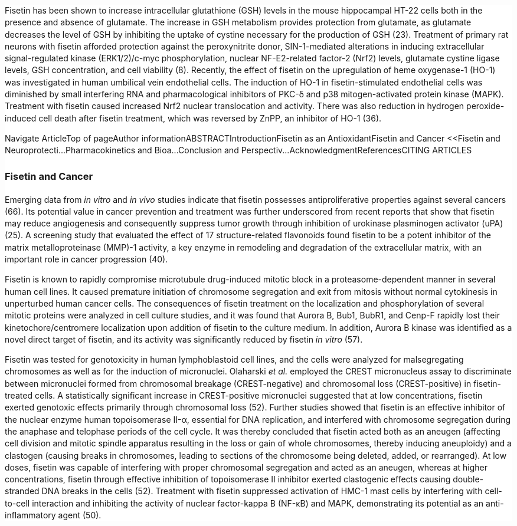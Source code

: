 Fisetin has been shown to increase intracellular glutathione (GSH) levels in the mouse hippocampal HT-22 cells both in the presence and absence of glutamate. The increase in GSH metabolism provides protection from glutamate, as glutamate decreases the level of GSH by inhibiting the uptake of cystine necessary for the production of GSH (23). Treatment of primary rat neurons with fisetin afforded protection against the peroxynitrite donor, SIN-1-mediated alterations in inducing extracellular signal-regulated kinase (ERK1/2)/c-myc phosphorylation, nuclear NF-E2-related factor-2 (Nrf2) levels, glutamate cystine ligase levels, GSH concentration, and cell viability (8). Recently, the effect of fisetin on the upregulation of heme oxygenase-1 (HO-1) was investigated in human umbilical vein endothelial cells. The induction of HO-1 in fisetin-stimulated endothelial cells was diminished by small interfering RNA and pharmacological inhibitors of PKC-δ and p38 mitogen-activated protein kinase (MAPK). Treatment with fisetin caused increased Nrf2 nuclear translocation and activity. There was also reduction in hydrogen peroxide-induced cell death after fisetin treatment, which was reversed by ZnPP, an inhibitor of HO-1 (36).

Navigate ArticleTop of pageAuthor informationABSTRACTIntroductionFisetin as an AntioxidantFisetin and Cancer &lt;&lt;Fisetin and Neuroprotecti...Pharmacokinetics and Bioa...Conclusion and Perspectiv...AcknowledgmentReferencesCITING ARTICLES

### Fisetin and Cancer

Emerging data from _in vitro_ and _in vivo_ studies indicate that fisetin possesses antiproliferative properties against several cancers (66). Its potential value in cancer prevention and treatment was further underscored from recent reports that show that fisetin may reduce angiogenesis and consequently suppress tumor growth through inhibition of urokinase plasminogen activator (uPA) (25). A screening study that evaluated the effect of 17 structure-related flavonoids found fisetin to be a potent inhibitor of the matrix metalloproteinase (MMP)-1 activity, a key enzyme in remodeling and degradation of the extracellular matrix, with an important role in cancer progression (40).

Fisetin is known to rapidly compromise microtubule drug-induced mitotic block in a proteasome-dependent manner in several human cell lines. It caused premature initiation of chromosome segregation and exit from mitosis without normal cytokinesis in unperturbed human cancer cells. The consequences of fisetin treatment on the localization and phosphorylation of several mitotic proteins were analyzed in cell culture studies, and it was found that Aurora B, Bub1, BubR1, and Cenp-F rapidly lost their kinetochore/centromere localization upon addition of fisetin to the culture medium. In addition, Aurora B kinase was identified as a novel direct target of fisetin, and its activity was significantly reduced by fisetin _in vitro_ (57).

Fisetin was tested for genotoxicity in human lymphoblastoid cell lines, and the cells were analyzed for malsegregating chromosomes as well as for the induction of micronuclei. Olaharski _et al._ employed the CREST micronucleus assay to discriminate between micronuclei formed from chromosomal breakage (CREST-negative) and chromosomal loss (CREST-positive) in fisetin-treated cells. A statistically significant increase in CREST-positive micronuclei suggested that at low concentrations, fisetin exerted genotoxic effects primarily through chromosomal loss (52). Further studies showed that fisetin is an effective inhibitor of the nuclear enzyme human topoisomerase II-α, essential for DNA replication, and interfered with chromosome segregation during the anaphase and telophase periods of the cell cycle. It was thereby concluded that fisetin acted both as an aneugen (affecting cell division and mitotic spindle apparatus resulting in the loss or gain of whole chromosomes, thereby inducing aneuploidy) and a clastogen (causing breaks in chromosomes, leading to sections of the chromosome being deleted, added, or rearranged). At low doses, fisetin was capable of interfering with proper chromosomal segregation and acted as an aneugen, whereas at higher concentrations, fisetin through effective inhibition of topoisomerase II inhibitor exerted clastogenic effects causing double-stranded DNA breaks in the cells (52). Treatment with fisetin suppressed activation of HMC-1 mast cells by interfering with cell-to-cell interaction and inhibiting the activity of nuclear factor-kappa B (NF-κB) and MAPK, demonstrating its potential as an anti-inflammatory agent (50).
